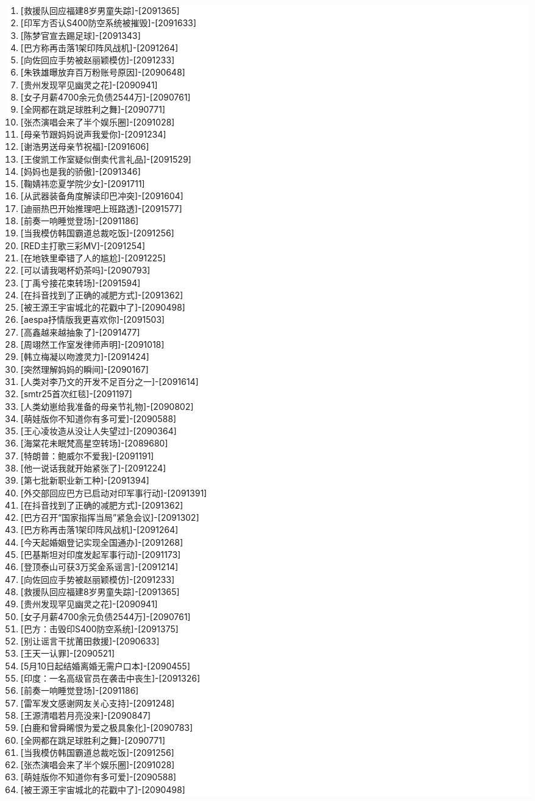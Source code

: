 1. [救援队回应福建8岁男童失踪]-[2091365]
1. [印军方否认S400防空系统被摧毁]-[2091633]
1. [陈梦官宣去踢足球]-[2091343]
1. [巴方称再击落1架印阵风战机]-[2091264]
1. [向佐回应手势被赵丽颖模仿]-[2091233]
1. [朱铁雄曝放弃百万粉账号原因]-[2090648]
1. [贵州发现罕见幽灵之花]-[2090941]
1. [女子月薪4700余元负债2544万]-[2090761]
1. [全网都在跳足球胜利之舞]-[2090771]
1. [张杰演唱会来了半个娱乐圈]-[2091028]
1. [母亲节跟妈妈说声我爱你]-[2091234]
1. [谢浩男送母亲节祝福]-[2091606]
1. [王俊凯工作室疑似倒卖代言礼品]-[2091529]
1. [妈妈也是我的骄傲]-[2091346]
1. [鞠婧祎恋夏学院少女]-[2091711]
1. [从武器装备角度解读印巴冲突]-[2091604]
1. [迪丽热巴开始推理吧上班路透]-[2091577]
1. [前奏一响睡觉登场]-[2091186]
1. [当我模仿韩国霸道总裁吃饭]-[2091256]
1. [RED主打歌三彩MV]-[2091254]
1. [在地铁里牵错了人的尴尬]-[2091225]
1. [可以请我喝杯奶茶吗]-[2090793]
1. [丁禹兮接花束转场]-[2091594]
1. [在抖音找到了正确的减肥方式]-[2091362]
1. [被王源王宇宙城北的花戳中了]-[2090498]
1. [aespa抒情版我更喜欢你]-[2091503]
1. [高鑫越来越抽象了]-[2091477]
1. [周翊然工作室发律师声明]-[2091018]
1. [韩立梅凝以吻渡灵力]-[2091424]
1. [突然理解妈妈的瞬间]-[2090167]
1. [人类对李乃文的开发不足百分之一]-[2091614]
1. [smtr25首次红毯]-[2091197]
1. [人类幼崽给我准备的母亲节礼物]-[2090802]
1. [萌娃版你不知道你有多可爱]-[2090588]
1. [王心凌妆造从没让人失望过]-[2090364]
1. [海棠花未眠梵高星空转场]-[2089680]
1. [特朗普：鲍威尔不爱我]-[2091191]
1. [他一说话我就开始紧张了]-[2091224]
1. [第七批新职业新工种]-[2091394]
1. [外交部回应巴方已启动对印军事行动]-[2091391]
1. [在抖音找到了正确的减肥方式]-[2091362]
1. [巴方召开“国家指挥当局”紧急会议]-[2091302]
1. [巴方称再击落1架印阵风战机]-[2091264]
1. [今天起婚姻登记实现全国通办]-[2091268]
1. [巴基斯坦对印度发起军事行动]-[2091173]
1. [登顶泰山可获3万奖金系谣言]-[2091214]
1. [向佐回应手势被赵丽颖模仿]-[2091233]
1. [救援队回应福建8岁男童失踪]-[2091365]
1. [贵州发现罕见幽灵之花]-[2090941]
1. [女子月薪4700余元负债2544万]-[2090761]
1. [巴方：击毁印S400防空系统]-[2091375]
1. [别让谣言干扰莆田救援]-[2090633]
1. [王天一认罪]-[2090521]
1. [5月10日起结婚离婚无需户口本]-[2090455]
1. [印度：一名高级官员在袭击中丧生]-[2091326]
1. [前奏一响睡觉登场]-[2091186]
1. [雷军发文感谢网友关心支持]-[2091248]
1. [王源清唱若月亮没来]-[2090847]
1. [白鹿和曾舜晞恨为爱之极具象化]-[2090783]
1. [全网都在跳足球胜利之舞]-[2090771]
1. [当我模仿韩国霸道总裁吃饭]-[2091256]
1. [张杰演唱会来了半个娱乐圈]-[2091028]
1. [萌娃版你不知道你有多可爱]-[2090588]
1. [被王源王宇宙城北的花戳中了]-[2090498]
